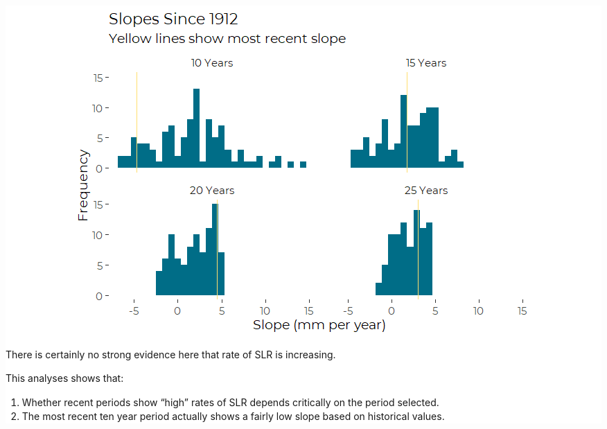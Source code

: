 <img src="SLR_Recent_Trends_files/figure-gfm/panel_histograms-1.png" style="display: block; margin: auto;" />

There is certainly no strong evidence here that rate of SLR is
increasing.

This analyses shows that:  
1. Whether recent periods show “high” rates of SLR depends critically on
the period selected.  
2. The most recent ten year period actually shows a fairly low slope
based on historical values.
